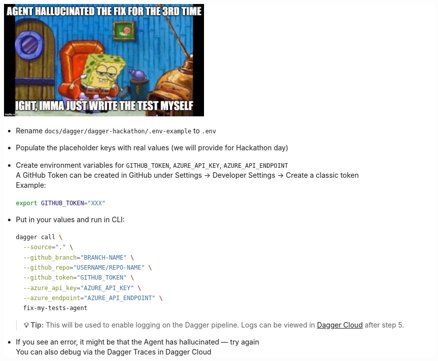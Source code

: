 <img src="./assets/spongebob_meme.jpg" alt="spongebob" width="400"/>

- Rename `docs/dagger/dagger-hackathon/.env-example` to `.env`  
- Populate the placeholder keys with real values (we will provide for Hackathon day)  
- Create environment variables for `GITHUB_TOKEN`, `AZURE_API_KEY`, `AZURE_API_ENDPOINT`   
  A GitHub Token can be created in GitHub under Settings → Developer Settings → Create a classic token  
  Example:
  ```bash
  export GITHUB_TOKEN="XXX"
  ```

- Put in your values and run in CLI:
  ```bash
  dagger call \
    --source="." \
    --github_branch="BRANCH-NAME" \
    --github_repo="USERNAME/REPO-NAME" \
    --github_token="GITHUB_TOKEN" \
    --azure_api_key="AZURE_API_KEY" \
    --azure_endpoint="AZURE_API_ENDPOINT" \
    fix-my-tests-agent
  ```

> **💡 Tip:** This will be used to enable logging on the Dagger pipeline. Logs can be viewed in [Dagger Cloud](https://dagger.io/cloud) after step 5.

- If you see an error, it might be that the Agent has hallucinated — try again  
  You can also debug via the Dagger Traces in Dagger Cloud
